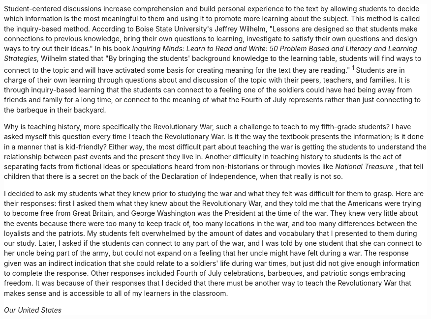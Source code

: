   Student-centered discussions increase comprehension and build personal experience to the text by allowing students to decide which information is the most meaningful to them and using it to promote more learning about the subject. This method is called the inquiry-based method. According to Boise State University's Jeffrey Wilhelm, "Lessons are designed so that students make connections to previous knowledge, bring their own questions to learning, investigate to satisfy their own questions and design ways to try out their ideas." In his book
  <i>
   Inquiring Minds:
  </i>
  <i>
   Learn to Read and Write: 50 Problem Based and Literacy and Learning Strategies,
  </i>
  Wilhelm stated that "By bringing the students' background knowledge to the learning table, students will find ways to connect to the topic and will have activated some basis for creating meaning for the text they are reading."
  <sup>
   1
  </sup>
  Students are in charge of their own learning through questions about and discussion of the topic with their peers, teachers, and families. It is through inquiry-based learning that the students can connect to a feeling one of the soldiers could have had being away from friends and family for a long time, or connect to the meaning of what the Fourth of July represents rather than just connecting to the barbeque in their backyard.
 </p>
<p>
  Why is teaching history, more specifically the Revolutionary War, such a challenge to teach to my fifth-grade students? I have asked myself this question every time I teach the Revolutionary War. Is it the way the textbook presents the information; is it done in a manner that is kid-friendly? Either way, the most difficult part about teaching the war is getting the students to understand the relationship between past events and the present they live in. Another difficulty in teaching history to students is the act of separating facts from fictional ideas or speculations heard from non-historians or through movies like
  <i>
   National Treasure
  </i>
  , that tell children that there is a secret on the back of the Declaration of Independence, when that really is not so.
 </p>
<p>
  I decided to ask my students what they knew prior to studying the war and what they felt was difficult for them to grasp. Here are their responses: first I asked them what they knew about the Revolutionary War, and they told me that the Americans were trying to become free from Great Britain, and George Washington was the President at the time of the war. They knew very little about the events because there were too many to keep track of, too many locations in the war, and too many differences between the loyalists and the patriots. My students felt overwhelmed by the amount of dates and vocabulary that I presented to them during our study. Later, I asked if the students can connect to any part of the war, and I was told by one student that she can connect to her uncle being part of the army, but could not expand on a feeling that her uncle might have felt during a war. The response given was an indirect indication that she could relate to a soldiers' life during war times, but just did not give enough information to complete the response. Other responses included Fourth of July celebrations, barbeques, and patriotic songs embracing freedom. It was because of their responses that I decided that there must be another way to teach the Revolutionary War that makes sense and is accessible to all of my learners in the classroom.
 </p>
<p>
  <i>
   Our United States
  </i>